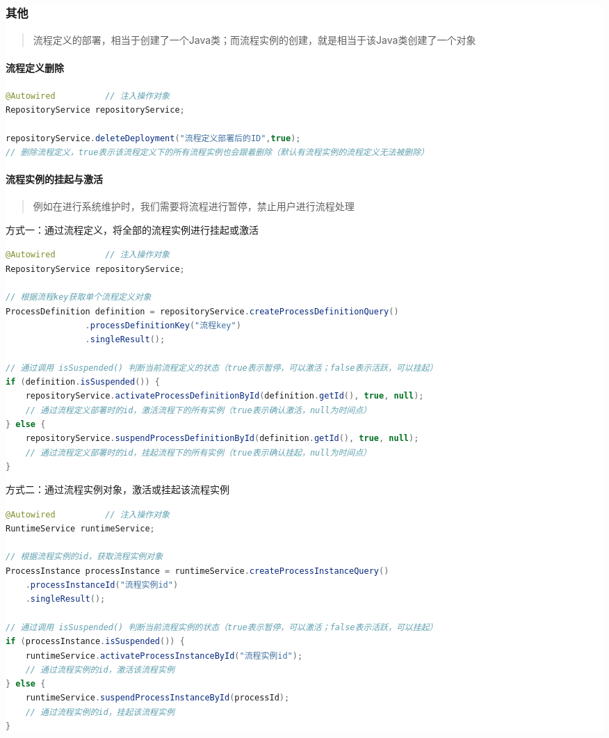 





### 其他

> 流程定义的部署，相当于创建了一个Java类；而流程实例的创建，就是相当于该Java类创建了一个对象

#### 流程定义删除

```java
@Autowired			// 注入操作对象
RepositoryService repositoryService;

repositoryService.deleteDeployment("流程定义部署后的ID",true);
// 删除流程定义，true表示该流程定义下的所有流程实例也会跟着删除（默认有流程实例的流程定义无法被删除）
```





#### 流程实例的挂起与激活

> 例如在进行系统维护时，我们需要将流程进行暂停，禁止用户进行流程处理

方式一：通过流程定义，将全部的流程实例进行挂起或激活

```java
@Autowired			// 注入操作对象
RepositoryService repositoryService;

// 根据流程key获取单个流程定义对象
ProcessDefinition definition = repositoryService.createProcessDefinitionQuery()
                .processDefinitionKey("流程key")
                .singleResult();

// 通过调用 isSuspended() 判断当前流程定义的状态（true表示暂停，可以激活；false表示活跃，可以挂起）
if (definition.isSuspended()) {
    repositoryService.activateProcessDefinitionById(definition.getId(), true, null);
    // 通过流程定义部署时的id，激活流程下的所有实例（true表示确认激活，null为时间点）
} else {
    repositoryService.suspendProcessDefinitionById(definition.getId(), true, null);
    // 通过流程定义部署时的id，挂起流程下的所有实例（true表示确认挂起，null为时间点）
}
```

方式二：通过流程实例对象，激活或挂起该流程实例

```java
@Autowired			// 注入操作对象
RuntimeService runtimeService;

// 根据流程实例的id，获取流程实例对象
ProcessInstance processInstance = runtimeService.createProcessInstanceQuery()
    .processInstanceId("流程实例id")
    .singleResult();

// 通过调用 isSuspended() 判断当前流程实例的状态（true表示暂停，可以激活；false表示活跃，可以挂起）
if (processInstance.isSuspended()) {
    runtimeService.activateProcessInstanceById("流程实例id");
    // 通过流程实例的id，激活该流程实例
} else {
    runtimeService.suspendProcessInstanceById(processId);
    // 通过流程实例的id，挂起该流程实例
}
```
